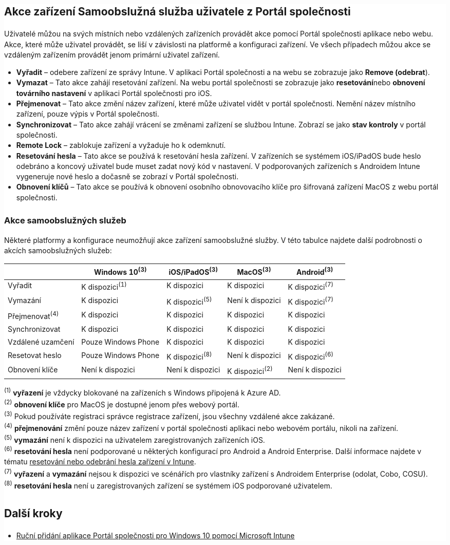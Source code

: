 ## <a name="user-self-service-device-actions-from-the-company-portal"></a>Akce zařízení Samoobslužná služba uživatele z Portál společnosti

Uživatelé můžou na svých místních nebo vzdálených zařízeních provádět akce pomocí Portál společnosti aplikace nebo webu. Akce, které může uživatel provádět, se liší v závislosti na platformě a konfiguraci zařízení. Ve všech případech můžou akce se vzdáleným zařízením provádět jenom primární uživatel zařízení.
- **Vyřadit** – odebere zařízení ze správy Intune. V aplikaci Portál společnosti a na webu se zobrazuje jako **Remove (odebrat**).
- **Vymazat** – Tato akce zahájí resetování zařízení. Na webu portál společnosti se zobrazuje jako **resetování**nebo **obnovení továrního nastavení** v aplikaci Portál společnosti pro iOS.
- **Přejmenovat** – Tato akce změní název zařízení, které může uživatel vidět v portál společnosti. Nemění název místního zařízení, pouze výpis v Portál společnosti.
- **Synchronizovat** – Tato akce zahájí vrácení se změnami zařízení se službou Intune. Zobrazí se jako **stav kontroly** v portál společnosti.
- **Remote Lock** – zablokuje zařízení a vyžaduje ho k odemknutí.
- **Resetování hesla** – Tato akce se používá k resetování hesla zařízení. V zařízeních se systémem iOS/iPadOS bude heslo odebráno a koncový uživatel bude muset zadat nový kód v nastavení. V podporovaných zařízeních s Androidem Intune vygeneruje nové heslo a dočasně se zobrazí v Portál společnosti.
- **Obnovení klíčů** – Tato akce se používá k obnovení osobního obnovovacího klíče pro šifrovaná zařízení MacOS z webu portál společnosti. 

### <a name="self-service-actions"></a>Akce samoobslužných služeb

Některé platformy a konfigurace neumožňují akce zařízení samoobslužné služby. V této tabulce najdete další podrobnosti o akcích samoobslužných služeb:

|  | Windows 10<sup>(3)</sup> | iOS/iPadOS<sup>(3)</sup> | MacOS<sup>(3)</sup> | Android<sup>(3)</sup> |
|----------------------|--------------------------|-------------------|-----------------------------------|-------------------------|
| Vyřadit | K dispozici<sup>(1)</sup> | K dispozici | K dispozici | K dispozici<sup>(7)</sup> |
| Vymazání | K dispozici | K dispozici<sup>(5)</sup> | Není k dispozici | K dispozici<sup>(7)</sup> |
| Přejmenovat<sup>(4)</sup> | K dispozici | K dispozici | K dispozici | K dispozici |
| Synchronizovat | K dispozici | K dispozici | K dispozici | K dispozici |
| Vzdálené uzamčení | Pouze Windows Phone | K dispozici | K dispozici | K dispozici |
| Resetovat heslo | Pouze Windows Phone | K dispozici<sup>(8)</sup> | Není k dispozici | K dispozici<sup>(6)</sup> |
| Obnovení klíče | Není k dispozici | Není k dispozici | K dispozici<sup>(2)</sup> | Není k dispozici |

<sup>(1)</sup> **vyřazení** je vždycky blokované na zařízeních s Windows připojená k Azure AD.<br>
<sup>(2)</sup> **obnovení klíče** pro MacOS je dostupné jenom přes webový portál.<br>
<sup>(3)</sup> Pokud používáte registraci správce registrace zařízení, jsou všechny vzdálené akce zakázané.<br>
<sup>(4)</sup> **přejmenování** změní pouze název zařízení v portál společnosti aplikaci nebo webovém portálu, nikoli na zařízení.<br>
<sup>(5)</sup> **vymazání** není k dispozici na uživatelem zaregistrovaných zařízeních iOS.<br>
<sup>(6)</sup> **resetování hesla** není podporované u některých konfigurací pro Android a Android Enterprise. Další informace najdete v tématu [resetování nebo odebrání hesla zařízení v Intune](../remote-actions/device-passcode-reset.md).<br>
<sup>(7)</sup> **vyřazení** a **vymazání** nejsou k dispozici ve scénářích pro vlastníky zařízení s Androidem Enterprise (odolat, Cobo, COSU).<br> 
<sup>(8)</sup> **resetování hesla** není u zaregistrovaných zařízení se systémem iOS podporované uživatelem.

## <a name="next-steps"></a>Další kroky

- [Ruční přidání aplikace Portál společnosti pro Windows 10 pomocí Microsoft Intune](company-portal-app.md)
